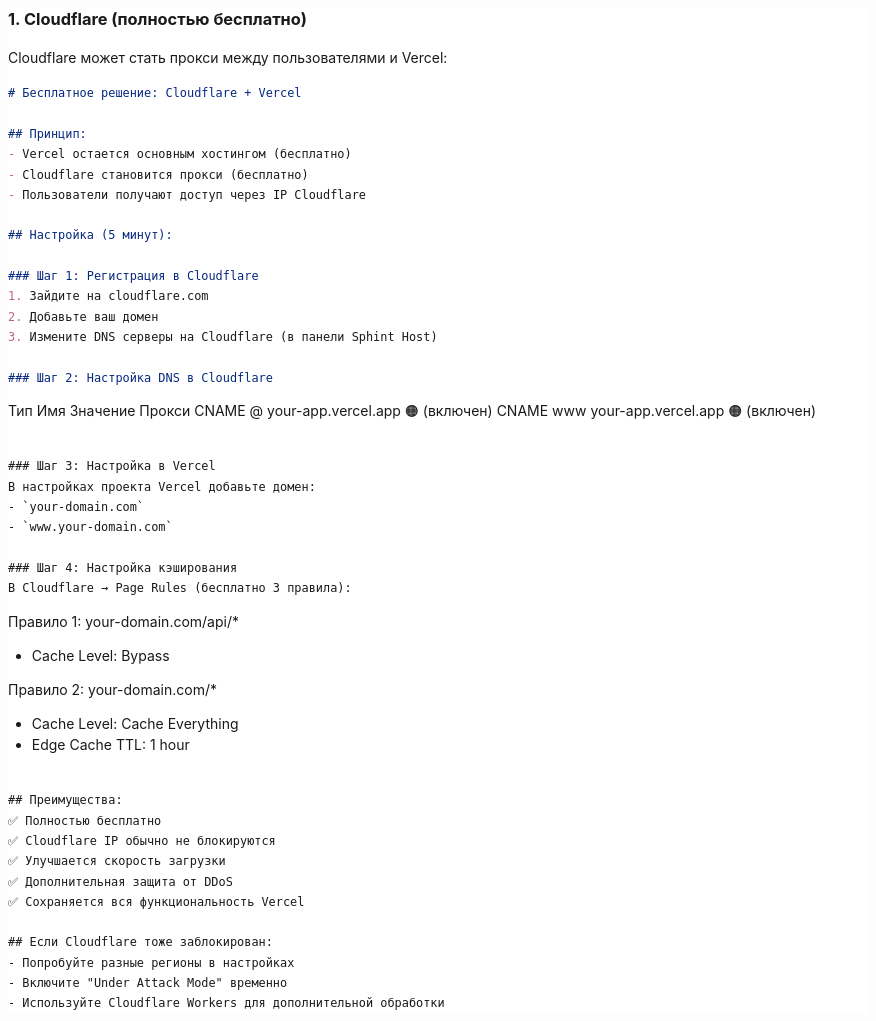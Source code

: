 ### 1. **Cloudflare (полностью бесплатно)**
Cloudflare может стать прокси между пользователями и Vercel:

```markdown
# Бесплатное решение: Cloudflare + Vercel

## Принцип:
- Vercel остается основным хостингом (бесплатно)
- Cloudflare становится прокси (бесплатно)
- Пользователи получают доступ через IP Cloudflare

## Настройка (5 минут):

### Шаг 1: Регистрация в Cloudflare
1. Зайдите на cloudflare.com
2. Добавьте ваш домен
3. Измените DNS серверы на Cloudflare (в панели Sphint Host)

### Шаг 2: Настройка DNS в Cloudflare
```
Тип    Имя    Значение                    Прокси
CNAME  @      your-app.vercel.app        🟠 (включен)
CNAME  www    your-app.vercel.app        🟠 (включен)
```

### Шаг 3: Настройка в Vercel
В настройках проекта Vercel добавьте домен:
- `your-domain.com`
- `www.your-domain.com`

### Шаг 4: Настройка кэширования
В Cloudflare → Page Rules (бесплатно 3 правила):
```
Правило 1: your-domain.com/api/*
- Cache Level: Bypass

Правило 2: your-domain.com/*
- Cache Level: Cache Everything
- Edge Cache TTL: 1 hour
```

## Преимущества:
✅ Полностью бесплатно
✅ Cloudflare IP обычно не блокируются
✅ Улучшается скорость загрузки
✅ Дополнительная защита от DDoS
✅ Сохраняется вся функциональность Vercel

## Если Cloudflare тоже заблокирован:
- Попробуйте разные регионы в настройках
- Включите "Under Attack Mode" временно
- Используйте Cloudflare Workers для дополнительной обработки
```
